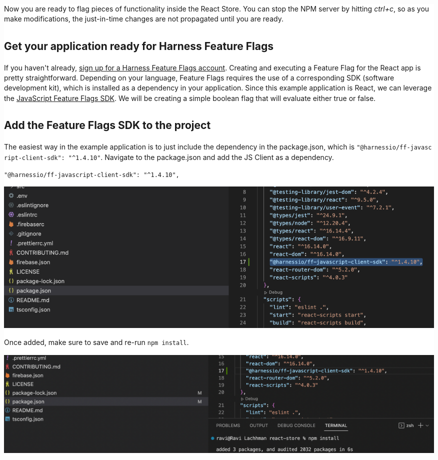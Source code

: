 Now you are ready to flag pieces of functionality inside the React Store. You can stop the NPM server by hitting _ctrl+c_, so as you make modifications, the just-in-time changes are not propagated until you are ready.

## Get your application ready for Harness Feature Flags

If you haven't already, [sign up for a Harness Feature Flags account](https://app.harness.io/auth/#/signup/?module=cf&?utm_source=website&utm_medium=harness-developer-hub&utm_campaign=ff-plg&utm_content=get-started). Creating and executing a Feature Flag for the React app is pretty straightforward. Depending on your language, Feature Flags requires the use of a corresponding SDK (software development kit), which is installed as a dependency in your application. Since this example application is React, we can leverage the [JavaScript Feature Flags SDK](https://docs.harness.io/article/bmlvsxhp13-java-script-sdk-references). We will be creating a simple boolean flag that will evaluate either true or false.

## Add the Feature Flags SDK to the project

The easiest way in the example application is to just include the dependency in the package.json, which is `"@harnessio/ff-javascript-client-sdk": "^1.4.10"`. Navigate to the package.json and add the JS Client as a dependency.

`"@harnessio/ff-javascript-client-sdk": "^1.4.10",`

![Import SDK](./static/import_sdk.png)

Once added, make sure to save and re-run `npm install`.

![Second NPM Install](./static/second_npm_install.png)
